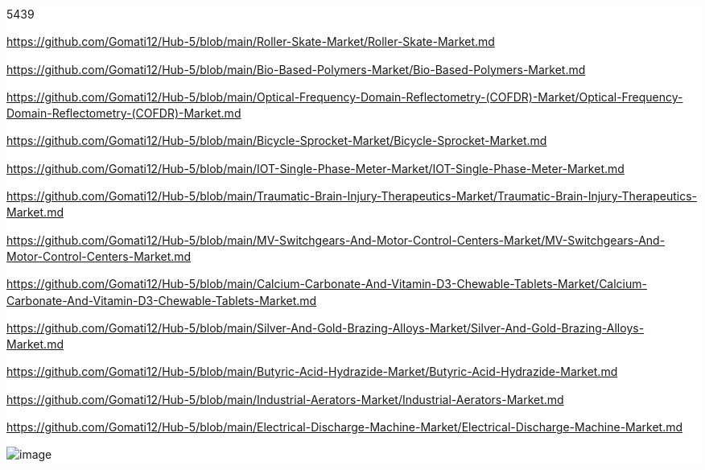 5439</p><p><a href="https://github.com/Gomati12/Hub-5/blob/main/Roller-Skate-Market/Roller-Skate-Market.md">https://github.com/Gomati12/Hub-5/blob/main/Roller-Skate-Market/Roller-Skate-Market.md</a></p><p><a href="https://github.com/Gomati12/Hub-5/blob/main/Bio-Based-Polymers-Market/Bio-Based-Polymers-Market.md">https://github.com/Gomati12/Hub-5/blob/main/Bio-Based-Polymers-Market/Bio-Based-Polymers-Market.md</a></p><p><a href="https://github.com/Gomati12/Hub-5/blob/main/Optical-Frequency-Domain-Reflectometry-(COFDR)-Market/Optical-Frequency-Domain-Reflectometry-(COFDR)-Market.md">https://github.com/Gomati12/Hub-5/blob/main/Optical-Frequency-Domain-Reflectometry-(COFDR)-Market/Optical-Frequency-Domain-Reflectometry-(COFDR)-Market.md</a></p><p><a href="https://github.com/Gomati12/Hub-5/blob/main/Bicycle-Sprocket-Market/Bicycle-Sprocket-Market.md">https://github.com/Gomati12/Hub-5/blob/main/Bicycle-Sprocket-Market/Bicycle-Sprocket-Market.md</a></p><p><a href="https://github.com/Gomati12/Hub-5/blob/main/IOT-Single-Phase-Meter-Market/IOT-Single-Phase-Meter-Market.md">https://github.com/Gomati12/Hub-5/blob/main/IOT-Single-Phase-Meter-Market/IOT-Single-Phase-Meter-Market.md</a></p><p><a href="https://github.com/Gomati12/Hub-5/blob/main/Traumatic-Brain-Injury-Therapeutics-Market/Traumatic-Brain-Injury-Therapeutics-Market.md">https://github.com/Gomati12/Hub-5/blob/main/Traumatic-Brain-Injury-Therapeutics-Market/Traumatic-Brain-Injury-Therapeutics-Market.md</a></p><p><a href="https://github.com/Gomati12/Hub-5/blob/main/MV-Switchgears-And-Motor-Control-Centers-Market/MV-Switchgears-And-Motor-Control-Centers-Market.md">https://github.com/Gomati12/Hub-5/blob/main/MV-Switchgears-And-Motor-Control-Centers-Market/MV-Switchgears-And-Motor-Control-Centers-Market.md</a></p><p><a href="https://github.com/Gomati12/Hub-5/blob/main/Calcium-Carbonate-And-Vitamin-D3-Chewable-Tablets-Market/Calcium-Carbonate-And-Vitamin-D3-Chewable-Tablets-Market.md">https://github.com/Gomati12/Hub-5/blob/main/Calcium-Carbonate-And-Vitamin-D3-Chewable-Tablets-Market/Calcium-Carbonate-And-Vitamin-D3-Chewable-Tablets-Market.md</a></p><p><a href="https://github.com/Gomati12/Hub-5/blob/main/Silver-And-Gold-Brazing-Alloys-Market/Silver-And-Gold-Brazing-Alloys-Market.md">https://github.com/Gomati12/Hub-5/blob/main/Silver-And-Gold-Brazing-Alloys-Market/Silver-And-Gold-Brazing-Alloys-Market.md</a></p><p><a href="https://github.com/Gomati12/Hub-5/blob/main/Butyric-Acid-Hydrazide-Market/Butyric-Acid-Hydrazide-Market.md">https://github.com/Gomati12/Hub-5/blob/main/Butyric-Acid-Hydrazide-Market/Butyric-Acid-Hydrazide-Market.md</a></p><p><a href="https://github.com/Gomati12/Hub-5/blob/main/Industrial-Aerators-Market/Industrial-Aerators-Market.md">https://github.com/Gomati12/Hub-5/blob/main/Industrial-Aerators-Market/Industrial-Aerators-Market.md</a></p><p><a href="https://github.com/Gomati12/Hub-5/blob/main/Electrical-Discharge-Machine-Market/Electrical-Discharge-Machine-Market.md">https://github.com/Gomati12/Hub-5/blob/main/Electrical-Discharge-Machine-Market/Electrical-Discharge-Machine-Market.md</a></p>
![image](https://github.com/user-attachments/assets/aa052a5c-552c-4939-89d6-220463b5d022)

